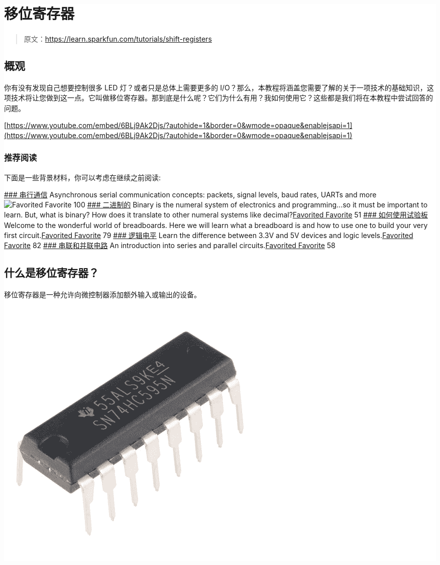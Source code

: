 # 移位寄存器

> 原文：<https://learn.sparkfun.com/tutorials/shift-registers>

## 概观

你有没有发现自己想要控制很多 LED 灯？或者只是总体上需要更多的 I/O？那么，本教程将涵盖您需要了解的关于一项技术的基础知识，这项技术将让您做到这一点。它叫做移位寄存器。那到底是什么呢？它们为什么有用？我如何使用它？这些都是我们将在本教程中尝试回答的问题。

[https://www.youtube.com/embed/6BLj9Ak2Djs/?autohide=1&border=0&wmode=opaque&enablejsapi=1](https://www.youtube.com/embed/6BLj9Ak2Djs/?autohide=1&border=0&wmode=opaque&enablejsapi=1)

### 推荐阅读

下面是一些背景材料，你可以考虑在继续之前阅读:

[](https://learn.sparkfun.com/tutorials/serial-communication) [### 串行通信](https://learn.sparkfun.com/tutorials/serial-communication) Asynchronous serial communication concepts: packets, signal levels, baud rates, UARTs and more![Favorited Favorite](# "Add to favorites") 100[](https://learn.sparkfun.com/tutorials/binary) [### 二进制的](https://learn.sparkfun.com/tutorials/binary) Binary is the numeral system of electronics and programming...so it must be important to learn. But, what is binary? How does it translate to other numeral systems like decimal?[Favorited Favorite](# "Add to favorites") 51[](https://learn.sparkfun.com/tutorials/how-to-use-a-breadboard) [### 如何使用试验板](https://learn.sparkfun.com/tutorials/how-to-use-a-breadboard) Welcome to the wonderful world of breadboards. Here we will learn what a breadboard is and how to use one to build your very first circuit.[Favorited Favorite](# "Add to favorites") 79[](https://learn.sparkfun.com/tutorials/logic-levels) [### 逻辑电平](https://learn.sparkfun.com/tutorials/logic-levels) Learn the difference between 3.3V and 5V devices and logic levels.[Favorited Favorite](# "Add to favorites") 82[](https://learn.sparkfun.com/tutorials/series-and-parallel-circuits) [### 串联和并联电路](https://learn.sparkfun.com/tutorials/series-and-parallel-circuits) An introduction into series and parallel circuits.[Favorited Favorite](# "Add to favorites") 58

## 什么是移位寄存器？

移位寄存器是一种允许向微控制器添加额外输入或输出的设备。

[![Shift Register 8-Bit - SN74HC595](img/b65c1bda3210a97fffc51b69f831da87.png)](https://www.sparkfun.com/products/13699) 
